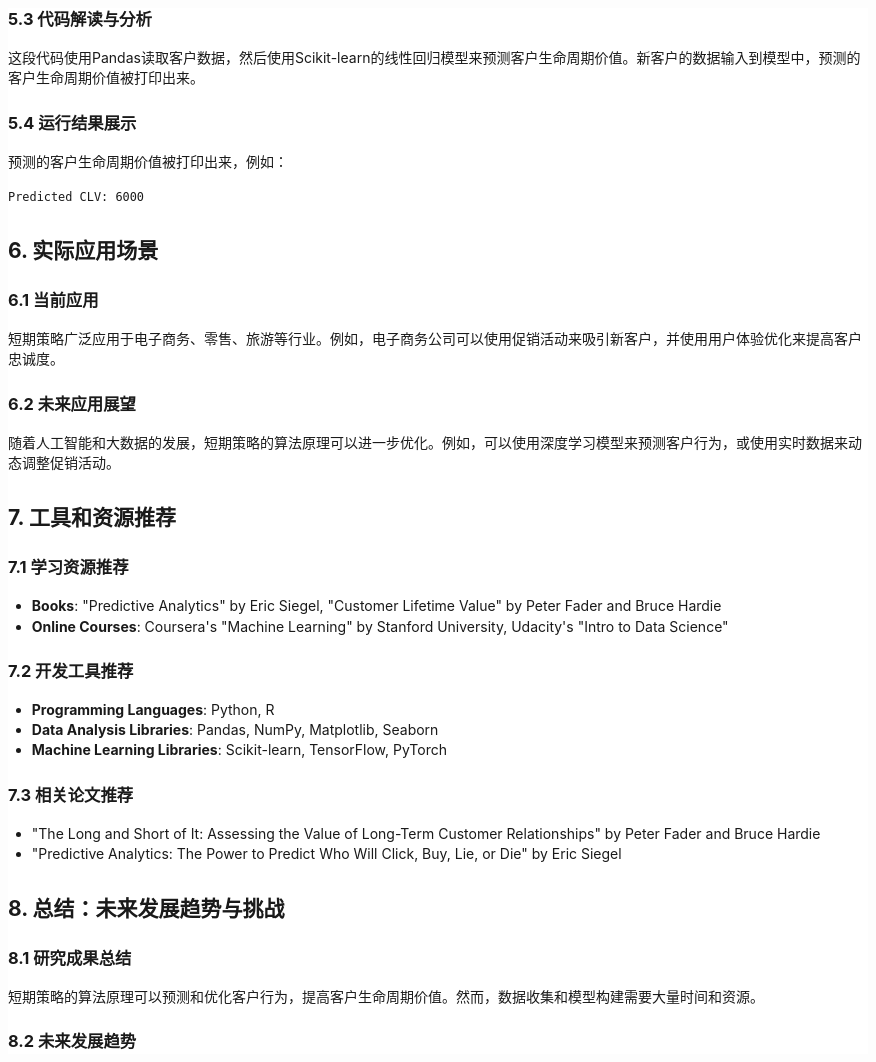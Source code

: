 ### 5.3 代码解读与分析

这段代码使用Pandas读取客户数据，然后使用Scikit-learn的线性回归模型来预测客户生命周期价值。新客户的数据输入到模型中，预测的客户生命周期价值被打印出来。

### 5.4 运行结果展示

预测的客户生命周期价值被打印出来，例如：

```
Predicted CLV: 6000
```

## 6. 实际应用场景

### 6.1 当前应用

短期策略广泛应用于电子商务、零售、旅游等行业。例如，电子商务公司可以使用促销活动来吸引新客户，并使用用户体验优化来提高客户忠诚度。

### 6.2 未来应用展望

随着人工智能和大数据的发展，短期策略的算法原理可以进一步优化。例如，可以使用深度学习模型来预测客户行为，或使用实时数据来动态调整促销活动。

## 7. 工具和资源推荐

### 7.1 学习资源推荐

- **Books**: "Predictive Analytics" by Eric Siegel, "Customer Lifetime Value" by Peter Fader and Bruce Hardie
- **Online Courses**: Coursera's "Machine Learning" by Stanford University, Udacity's "Intro to Data Science"

### 7.2 开发工具推荐

- **Programming Languages**: Python, R
- **Data Analysis Libraries**: Pandas, NumPy, Matplotlib, Seaborn
- **Machine Learning Libraries**: Scikit-learn, TensorFlow, PyTorch

### 7.3 相关论文推荐

- "The Long and Short of It: Assessing the Value of Long-Term Customer Relationships" by Peter Fader and Bruce Hardie
- "Predictive Analytics: The Power to Predict Who Will Click, Buy, Lie, or Die" by Eric Siegel

## 8. 总结：未来发展趋势与挑战

### 8.1 研究成果总结

短期策略的算法原理可以预测和优化客户行为，提高客户生命周期价值。然而，数据收集和模型构建需要大量时间和资源。

### 8.2 未来发展趋势
